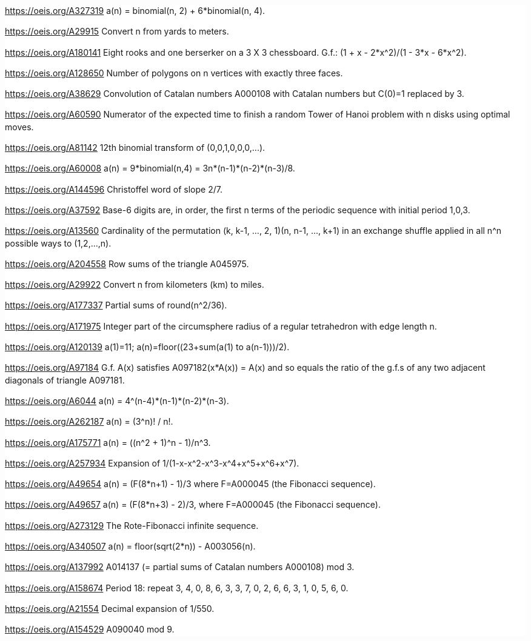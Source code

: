 https://oeis.org/A327319 a(n) = binomial(n, 2) + 6\*binomial(n, 4).

https://oeis.org/A29915 Convert n from yards to meters.

https://oeis.org/A180141 Eight rooks and one berserker on a 3 X 3 chessboard. G.f.: (1 + x - 2\*x^2)/(1 - 3\*x - 6\*x^2).

https://oeis.org/A128650 Number of polygons on n vertices with exactly three faces.

https://oeis.org/A38629 Convolution of Catalan numbers A000108 with Catalan numbers but C(0)=1 replaced by 3.

https://oeis.org/A60590 Numerator of the expected time to finish a random Tower of Hanoi problem with n disks using optimal moves.

https://oeis.org/A81142 12th binomial transform of (0,0,1,0,0,0,...).

https://oeis.org/A60008 a(n) = 9\*binomial(n,4) = 3n\*(n-1)\*(n-2)\*(n-3)/8.

https://oeis.org/A144596 Christoffel word of slope 2/7.

https://oeis.org/A37592 Base-6 digits are, in order, the first n terms of the periodic sequence with initial period 1,0,3.

https://oeis.org/A13560 Cardinality of the permutation (k, k-1, ..., 2, 1)(n, n-1, ..., k+1) in an exchange shuffle applied in all n^n possible ways to (1,2,...,n).

https://oeis.org/A204558 Row sums of the triangle A045975.

https://oeis.org/A29922 Convert n from kilometers (km) to miles.

https://oeis.org/A177337 Partial sums of round(n^2/36).

https://oeis.org/A171975 Integer part of the circumsphere radius of a regular tetrahedron with edge length n.

https://oeis.org/A120139 a(1)=11; a(n)=floor((23+sum(a(1) to a(n-1)))/2).

https://oeis.org/A97184 G.f. A(x) satisfies A097182(x\*A(x)) = A(x) and so equals the ratio of the g.f.s of any two adjacent diagonals of triangle A097181.

https://oeis.org/A6044 a(n) = 4^(n-4)\*(n-1)\*(n-2)\*(n-3).

https://oeis.org/A262187 a(n) = (3^n)! / n!.

https://oeis.org/A175771 a(n) = ((n^2 + 1)^n - 1)/n^3.

https://oeis.org/A257934 Expansion of 1/(1-x-x^2-x^3-x^4+x^5+x^6+x^7).

https://oeis.org/A49654 a(n) = (F(8\*n+1) - 1)/3 where F=A000045 (the Fibonacci sequence).

https://oeis.org/A49657 a(n) = (F(8\*n+3) - 2)/3, where F=A000045 (the Fibonacci sequence).

https://oeis.org/A273129 The Rote-Fibonacci infinite sequence.

https://oeis.org/A340507 a(n) = floor(sqrt(2\*n)) - A003056(n).

https://oeis.org/A137992 A014137 (= partial sums of Catalan numbers A000108) mod 3.

https://oeis.org/A158674 Period 18: repeat 3, 4, 0, 8, 6, 3, 3, 7, 0, 2, 6, 6, 3, 1, 0, 5, 6, 0.

https://oeis.org/A21554 Decimal expansion of 1/550.

https://oeis.org/A154529 A090040 mod 9.
